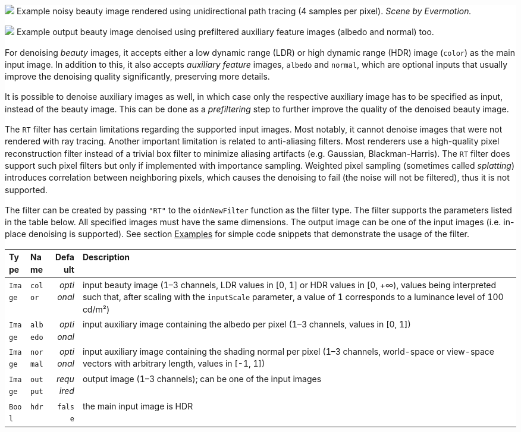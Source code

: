 ![](https://openimagedenoise.github.io/images/mazda_4spp_input.jpg)
Example noisy beauty image rendered using unidirectional path tracing
(4 samples per pixel). *Scene by
Evermotion.*

![](https://openimagedenoise.github.io/images/mazda_4spp_oidn.jpg)
Example output beauty image denoised using prefiltered auxiliary
feature images (albedo and normal)
too.

For denoising *beauty* images, it accepts either a low dynamic range
(LDR) or high dynamic range (HDR) image (`color`) as the main input
image. In addition to this, it also accepts *auxiliary feature* images,
`albedo` and `normal`, which are optional inputs that usually improve
the denoising quality significantly, preserving more details.

It is possible to denoise auxiliary images as well, in which case only
the respective auxiliary image has to be specified as input, instead of
the beauty image. This can be done as a *prefiltering* step to further
improve the quality of the denoised beauty image.

The `RT` filter has certain limitations regarding the supported input
images. Most notably, it cannot denoise images that were not rendered
with ray tracing. Another important limitation is related to
anti-aliasing filters. Most renderers use a high-quality pixel
reconstruction filter instead of a trivial box filter to minimize
aliasing artifacts (e.g. Gaussian, Blackman-Harris). The `RT` filter
does support such pixel filters but only if implemented with importance
sampling. Weighted pixel sampling (sometimes called *splatting*)
introduces correlation between neighboring pixels, which causes the
denoising to fail (the noise will not be filtered), thus it is not
supported.

The filter can be created by passing `"RT"` to the `oidnNewFilter`
function as the filter type. The filter supports the parameters listed
in the table below. All specified images must have the same dimensions.
The output image can be one of the input images (i.e. in-place denoising
is supported). See section [Examples](#examples) for simple code
snippets that demonstrate the usage of the filter.

| Type    | Name            |    Default | Description                                                                                                                                                                                                                                                                                                                                                                                                                                                                                                 |
| :------ | :-------------- | ---------: | :---------------------------------------------------------------------------------------------------------------------------------------------------------------------------------------------------------------------------------------------------------------------------------------------------------------------------------------------------------------------------------------------------------------------------------------------------------------------------------------------------------- |
| `Image` | `color`         | *optional* | input beauty image (1–3 channels, LDR values in \[0, 1\] or HDR values in \[0, +∞), values being interpreted such that, after scaling with the `inputScale` parameter, a value of 1 corresponds to a luminance level of 100 cd/m²)                                                                                                                                                                                                                                                                          |
| `Image` | `albedo`        | *optional* | input auxiliary image containing the albedo per pixel (1–3 channels, values in \[0, 1\])                                                                                                                                                                                                                                                                                                                                                                                                                    |
| `Image` | `normal`        | *optional* | input auxiliary image containing the shading normal per pixel (1–3 channels, world-space or view-space vectors with arbitrary length, values in \[-1, 1\])                                                                                                                                                                                                                                                                                                                                                  |
| `Image` | `output`        | *required* | output image (1–3 channels); can be one of the input images                                                                                                                                                                                                                                                                                                                                                                                                                                                 |
| `Bool`  | `hdr`           |    `false` | the main input image is HDR                                                                                                                                                                                                                                                                                                                                                                                                                                                                                 |